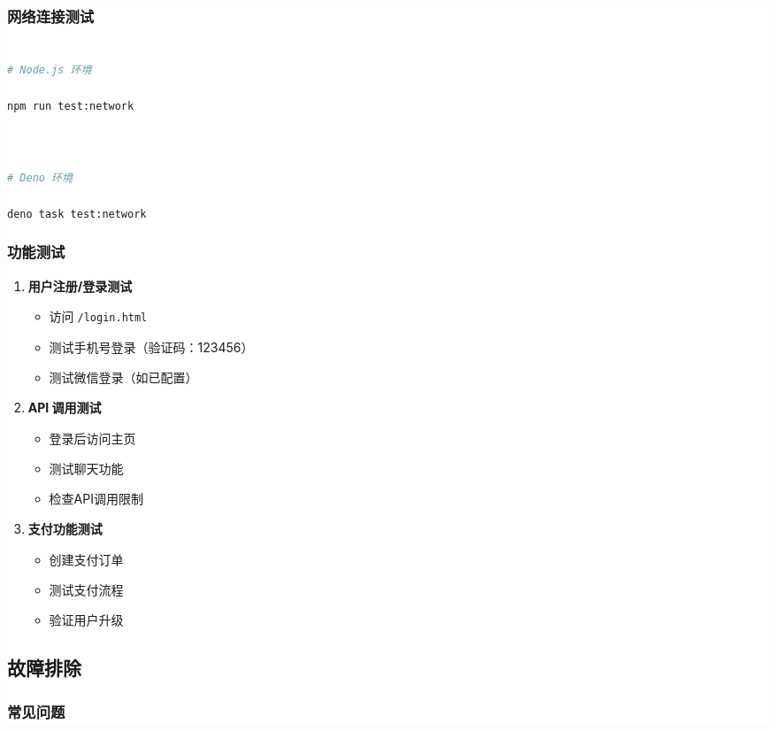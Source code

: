 

### 网络连接测试



```bash

# Node.js 环境

npm run test:network



# Deno 环境

deno task test:network

```



### 功能测试



1. **用户注册/登录测试**

   - 访问 `/login.html`

   - 测试手机号登录（验证码：123456）

   - 测试微信登录（如已配置）



2. **API 调用测试**

   - 登录后访问主页

   - 测试聊天功能

   - 检查API调用限制



3. **支付功能测试**

   - 创建支付订单

   - 测试支付流程

   - 验证用户升级



## 故障排除



### 常见问题


